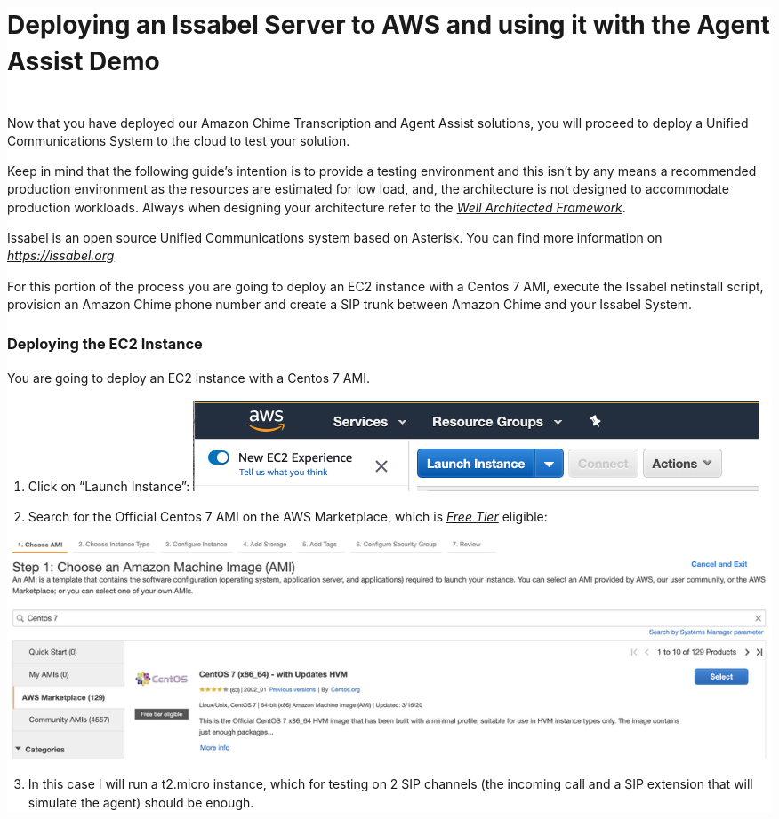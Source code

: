 # Deploying an Issabel Server to AWS and using it with the Agent Assist Demo

# 

Now that you have deployed our Amazon  Chime Transcription and Agent Assist solutions, you will proceed to deploy a Unified Communications System to the cloud to test your solution.

Keep in mind that the following guide’s intention is to provide a testing environment and this isn’t by any means a recommended production environment as the resources are estimated for low load, and, the architecture is not designed to accommodate production workloads. Always when designing your architecture refer to the [_Well Architected Framework_](https://aws.amazon.com/architecture/well-architected/).

Issabel is an open source Unified Communications system based on Asterisk. You can find more information on [_https://issabel.org_](https://issabel.org/)

For this portion of the process you are going to deploy an EC2 instance with a Centos 7 AMI, execute the Issabel netinstall script, provision an Amazon Chime phone number and create a SIP trunk between Amazon Chime and your Issabel System.

### Deploying the EC2 Instance

You are going to deploy an EC2 instance with a Centos 7 AMI.

1. Click on “Launch Instance”:
![](images/daa_image_1.png)

2. Search for the Official Centos 7 AMI on the AWS Marketplace, which is [_Free Tier_](https://aws.amazon.com/free/) eligible:

![](images/daa_image_2.png)

3. In this case I will run a t2.micro instance, which for testing on 2 SIP channels (the incoming call and a SIP extension that will simulate the agent) should be enough.
